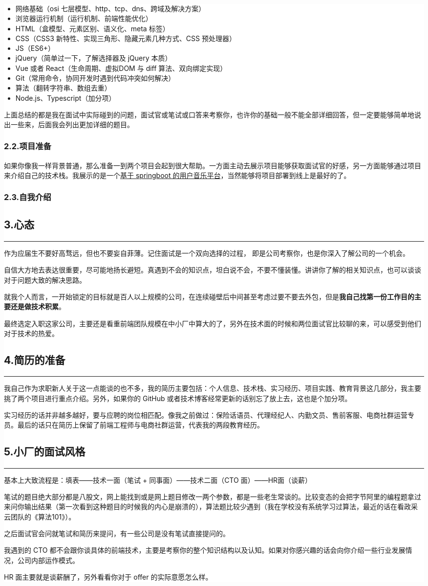 - 网络基础（osi 七层模型、http、tcp、dns、跨域及解决方案）
- 浏览器运行机制（运行机制、前端性能优化）
- HTML（盒模型、元素区别、语义化、meta 标签）
- CSS（CSS3 新特性、实现三角形、隐藏元素几种方式、CSS 预处理器）
- JS（ES6+）
- jQuery（简单过一下，了解选择器及 jQuery 本质）
- Vue 或者 React（生命周期、虚拟DOM 与 diff 算法、双向绑定实现）
- Git（常用命令，协同开发时遇到代码冲突如何解决）
- 算法（翻转字符串、数组去重）
- Node.js、Typescript（加分项）

上面总结的都是我在面试中实际碰到的问题，面试官或笔试或口答来考察你，也许你的基础一般不能全部详细回答，但一定要能够简单地说出一些来，后面我会列出更加详细的题目。

### 2.2.项目准备

如果你像我一样背景普通，那么准备一到两个项目会起到很大帮助。一方面主动去展示项目能够获取面试官的好感，另一方面能够通过项目来介绍自己的技术栈。我展示的是一个[基于 springboot 的用户音乐平台](https://www.bilibili.com/video/BV12B4y1P7KU/)，当然能够将项目部署到线上是最好的了。

### 2.3.自我介绍

## 3.心态

---

作为应届生不要好高骛远，但也不要妄自菲薄。记住面试是一个双向选择的过程， 即是公司考察你，也是你深入了解公司的一个机会。

自信大方地去表达很重要，尽可能地扬长避短。真遇到不会的知识点，坦白说不会，不要不懂装懂。讲讲你了解的相关知识点，也可以谈谈对于问题大致的解决思路。

就我个人而言，一开始锁定的目标就是百人以上规模的公司，在连续碰壁后中间甚至考虑过要不要去外包，但是**我自己找第一份工作目的主要还是做技术积累**。

最终选定入职这家公司，主要还是看重前端团队规模在中小厂中算大的了，另外在技术面的时候和两位面试官比较聊的来，可以感受到他们对于技术的热爱。

## 4.简历的准备

---

我自己作为求职新人关于这一点能谈的也不多，我的简历主要包括：个人信息、技术栈、实习经历、项目实践、教育背景这几部分，我主要挑了两个项目进行重点介绍。另外，如果你的 GitHub 或者技术博客经常更新的话别忘了放上去，这也是个加分项。

实习经历的话并非越多越好，要与应聘的岗位相匹配。像我之前做过：保险话语员、代理经纪人、内勤文员、售前客服、电商社群运营专员。最后的话只在简历上保留了前端工程师与电商社群运营，代表我的两段教育经历。

## 5.小厂的面试风格

---

基本上大致流程是：填表——技术一面（笔试 + 同事面）——技术二面（CTO 面）——HR面（谈薪）

笔试的题目绝大部分都是八股文，网上能找到或是网上题目修改一两个参数，都是一些老生常谈的。比较变态的会把字节阿里的编程题拿过来问你输出结果（第一次看到这种题目的时候我的内心是崩溃的），算法题比较少遇到（我在学校没有系统学习过算法，最近的话在看政采云团队的《算法101》）。

之后面试官会问就笔试和简历来提问，有一些公司是没有笔试直接提问的。

我遇到的 CTO 都不会跟你谈具体的前端技术，主要是考察你的整个知识结构以及认知。如果对你感兴趣的话会向你介绍一些行业发展情况，公司内部运作模式。

HR 面主要就是谈薪酬了，另外看看你对于 offer 的实际意愿怎么样。
